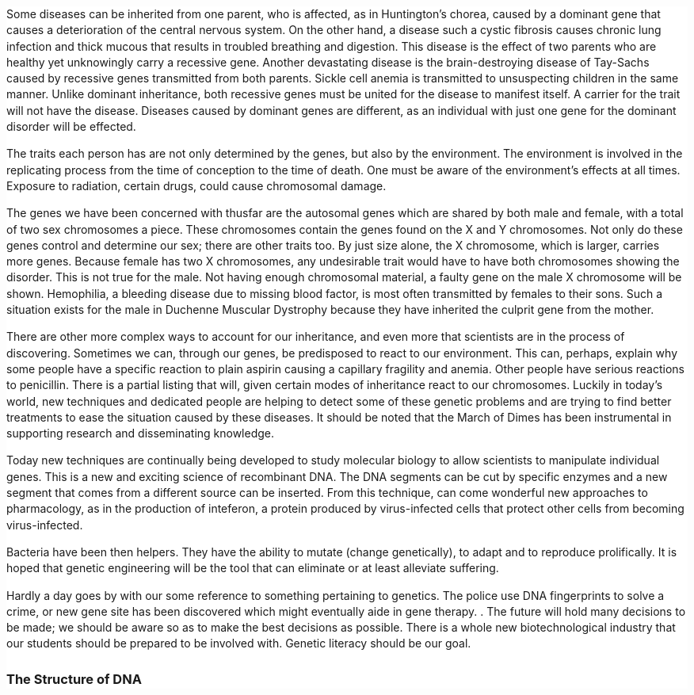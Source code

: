   Some diseases can be inherited from one parent, who is affected, as in Huntington’s chorea, caused by a dominant gene that causes a deterioration of the central nervous system. On the other hand, a disease such a cystic fibrosis causes chronic lung infection and thick mucous that results in troubled breathing and digestion. This disease is the effect of two parents who are healthy yet unknowingly carry a recessive gene. Another devastating disease is the brain-destroying disease of Tay-Sachs caused by recessive genes transmitted from both parents. Sickle cell anemia is transmitted to unsuspecting children in the same manner. Unlike dominant inheritance, both recessive genes must be united for the disease to manifest itself. A carrier for the trait will not have the disease. Diseases caused by dominant genes are different, as an individual with just one gene for the dominant disorder will be effected.
 </p>
 <p>
  The traits each person has are not only determined by the genes, but also by the environment. The environment is involved in the replicating process from the time of conception to the time of death. One must be aware of the environment’s effects at all times. Exposure to radiation, certain drugs, could cause chromosomal damage.
 </p>
 <p>
  The genes we have been concerned with thusfar are the autosomal genes which are shared by both male and female, with a total of two sex chromosomes a piece. These chromosomes contain the genes found on the X and Y chromosomes. Not only do these genes control and determine our sex; there are other traits too. By just size alone, the X chromosome, which is larger, carries more genes. Because female has two X chromosomes, any undesirable trait would have to have both chromosomes showing the disorder. This is not true for the male. Not having enough chromosomal material, a faulty gene on the male X chromosome will be shown. Hemophilia, a bleeding disease due to missing blood factor, is most often transmitted by females to their sons. Such a situation exists for the male in Duchenne Muscular Dystrophy because they have inherited the culprit gene from the mother.
 </p>
 <p>
  There are other more complex ways to account for our inheritance, and even more that scientists are in the process of discovering. Sometimes we can, through our genes, be predisposed to react to our environment. This can, perhaps, explain why some people have a specific reaction to plain aspirin causing a capillary fragility and anemia. Other people have serious reactions to penicillin. There is a partial listing that will, given certain modes of inheritance react to our chromosomes. Luckily in today’s world, new techniques and dedicated people are helping to detect some of these genetic problems and are trying to find better treatments to ease the situation caused by these diseases. It should be noted that the March of Dimes has been instrumental in supporting research and disseminating knowledge.
 </p>
 <p>
  Today new techniques are continually being developed to study molecular biology to allow scientists to manipulate individual genes. This is a new and exciting science of recombinant DNA. The DNA segments can be cut by specific enzymes and a new segment that comes from a different source can be inserted. From this technique, can come wonderful new approaches to pharmacology, as in the production of inteferon, a protein produced by virus-infected cells that protect other cells from becoming virus-infected.
 </p>
 <p>
  Bacteria have been then helpers. They have the ability to mutate (change genetically), to adapt and to reproduce prolifically. It is hoped that genetic engineering will be the tool that can eliminate or at least alleviate suffering.
 </p>
 <p>
  Hardly a day goes by with our some reference to something pertaining to genetics. The police use DNA fingerprints to solve a crime, or new gene site has been discovered which might eventually aide in gene therapy. . The future will hold many decisions to be made; we should be aware so as to make the best decisions as possible. There is a whole new biotechnological industry that our students should be prepared to be involved with. Genetic literacy should be our goal.
 </p>
<h3>
  The Structure of DNA
 </h3>